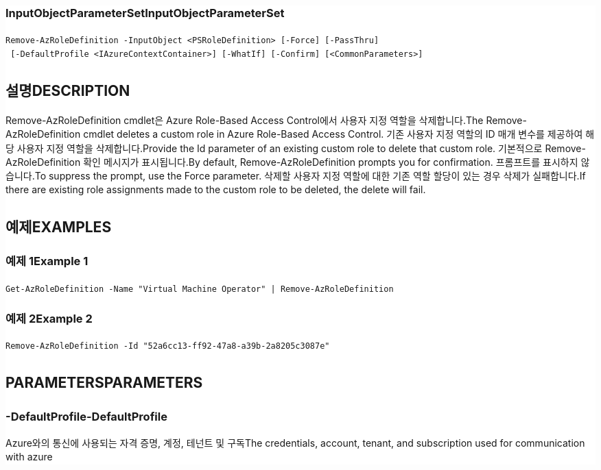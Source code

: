 ### <span data-ttu-id="4a709-109">InputObjectParameterSet</span><span class="sxs-lookup"><span data-stu-id="4a709-109">InputObjectParameterSet</span></span>
```
Remove-AzRoleDefinition -InputObject <PSRoleDefinition> [-Force] [-PassThru]
 [-DefaultProfile <IAzureContextContainer>] [-WhatIf] [-Confirm] [<CommonParameters>]
```

## <span data-ttu-id="4a709-110">설명</span><span class="sxs-lookup"><span data-stu-id="4a709-110">DESCRIPTION</span></span>
<span data-ttu-id="4a709-111">Remove-AzRoleDefinition cmdlet은 Azure Role-Based Access Control에서 사용자 지정 역할을 삭제합니다.</span><span class="sxs-lookup"><span data-stu-id="4a709-111">The Remove-AzRoleDefinition cmdlet deletes a custom role in Azure Role-Based Access Control.</span></span>
<span data-ttu-id="4a709-112">기존 사용자 지정 역할의 ID 매개 변수를 제공하여 해당 사용자 지정 역할을 삭제합니다.</span><span class="sxs-lookup"><span data-stu-id="4a709-112">Provide the Id parameter of an existing custom role to delete that custom role.</span></span>
<span data-ttu-id="4a709-113">기본적으로 Remove-AzRoleDefinition 확인 메시지가 표시됩니다.</span><span class="sxs-lookup"><span data-stu-id="4a709-113">By default, Remove-AzRoleDefinition prompts you for confirmation.</span></span>
<span data-ttu-id="4a709-114">프롬프트를 표시하지 않습니다.</span><span class="sxs-lookup"><span data-stu-id="4a709-114">To suppress the prompt, use the Force parameter.</span></span>
<span data-ttu-id="4a709-115">삭제할 사용자 지정 역할에 대한 기존 역할 할당이 있는 경우 삭제가 실패합니다.</span><span class="sxs-lookup"><span data-stu-id="4a709-115">If there are existing role assignments made to the custom role to be deleted, the delete will fail.</span></span>

## <span data-ttu-id="4a709-116">예제</span><span class="sxs-lookup"><span data-stu-id="4a709-116">EXAMPLES</span></span>

### <span data-ttu-id="4a709-117">예제 1</span><span class="sxs-lookup"><span data-stu-id="4a709-117">Example 1</span></span>
```
Get-AzRoleDefinition -Name "Virtual Machine Operator" | Remove-AzRoleDefinition
```

### <span data-ttu-id="4a709-118">예제 2</span><span class="sxs-lookup"><span data-stu-id="4a709-118">Example 2</span></span>
```
Remove-AzRoleDefinition -Id "52a6cc13-ff92-47a8-a39b-2a8205c3087e"
```

## <span data-ttu-id="4a709-119">PARAMETERS</span><span class="sxs-lookup"><span data-stu-id="4a709-119">PARAMETERS</span></span>

### <span data-ttu-id="4a709-120">-DefaultProfile</span><span class="sxs-lookup"><span data-stu-id="4a709-120">-DefaultProfile</span></span>
<span data-ttu-id="4a709-121">Azure와의 통신에 사용되는 자격 증명, 계정, 테넌트 및 구독</span><span class="sxs-lookup"><span data-stu-id="4a709-121">The credentials, account, tenant, and subscription used for communication with azure</span></span>
